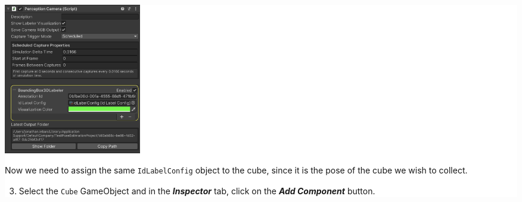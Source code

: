 <img src="Images/2_final_perception_script.png" height=250/>
</p>

Now we need to assign the same `IdLabelConfig` object to the cube, since it is the pose of the cube we wish to collect. 

3. Select the `Cube` GameObject and in the _**Inspector**_ tab, click on the _**Add Component**_ button.
